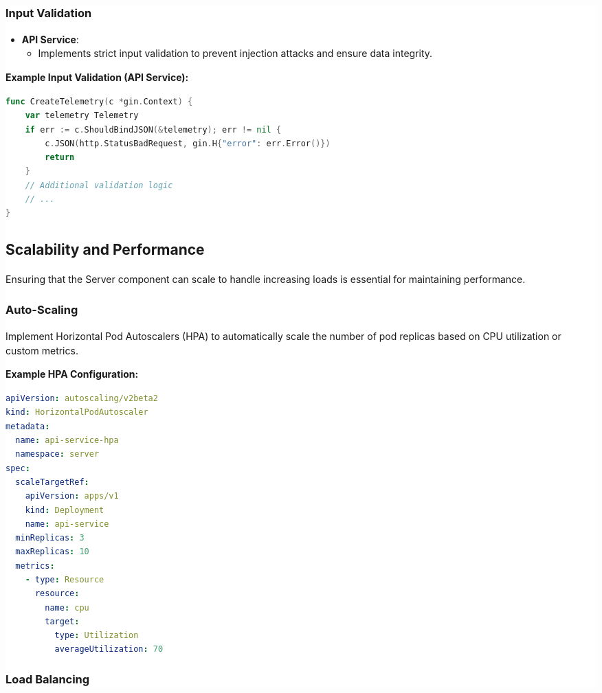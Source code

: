 ### Input Validation

- **API Service**:
  - Implements strict input validation to prevent injection attacks and ensure data integrity.
  
**Example Input Validation (API Service):**

```go
func CreateTelemetry(c *gin.Context) {
    var telemetry Telemetry
    if err := c.ShouldBindJSON(&telemetry); err != nil {
        c.JSON(http.StatusBadRequest, gin.H{"error": err.Error()})
        return
    }
    // Additional validation logic
    // ...
}
```

## Scalability and Performance

Ensuring that the Server component can scale to handle increasing loads is essential for maintaining performance.

### Auto-Scaling

Implement Horizontal Pod Autoscalers (HPA) to automatically scale the number of pod replicas based on CPU utilization or custom metrics.

**Example HPA Configuration:**

```yaml
apiVersion: autoscaling/v2beta2
kind: HorizontalPodAutoscaler
metadata:
  name: api-service-hpa
  namespace: server
spec:
  scaleTargetRef:
    apiVersion: apps/v1
    kind: Deployment
    name: api-service
  minReplicas: 3
  maxReplicas: 10
  metrics:
    - type: Resource
      resource:
        name: cpu
        target:
          type: Utilization
          averageUtilization: 70
```

### Load Balancing
